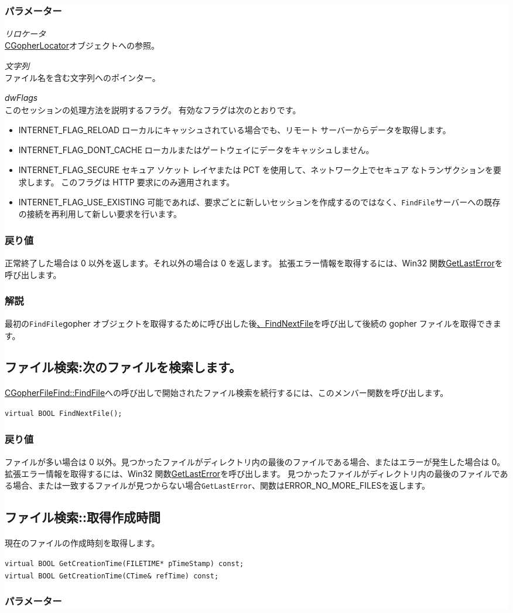 ### <a name="parameters"></a>パラメーター

*リロケータ*<br/>
[CGopherLocator](../../mfc/reference/cgopherlocator-class.md)オブジェクトへの参照。

*文字列*<br/>
ファイル名を含む文字列へのポインター。

*dwFlags*<br/>
このセッションの処理方法を説明するフラグ。 有効なフラグは次のとおりです。

- INTERNET_FLAG_RELOAD ローカルにキャッシュされている場合でも、リモート サーバーからデータを取得します。

- INTERNET_FLAG_DONT_CACHE ローカルまたはゲートウェイにデータをキャッシュしません。

- INTERNET_FLAG_SECURE セキュア ソケット レイヤまたは PCT を使用して、ネットワーク上でセキュア なトランザクションを要求します。 このフラグは HTTP 要求にのみ適用されます。

- INTERNET_FLAG_USE_EXISTING 可能であれば、要求ごとに新しいセッションを作成するのではなく、`FindFile`サーバーへの既存の接続を再利用して新しい要求を行います。

### <a name="return-value"></a>戻り値

正常終了した場合は 0 以外を返します。それ以外の場合は 0 を返します。 拡張エラー情報を取得するには、Win32 関数[GetLastError](/windows/win32/api/errhandlingapi/nf-errhandlingapi-getlasterror)を呼び出します。

### <a name="remarks"></a>解説

最初の`FindFile`gopher オブジェクトを取得するために呼び出した後[、FindNextFile](#findnextfile)を呼び出して後続の gopher ファイルを取得できます。

## <a name="cgopherfilefindfindnextfile"></a><a name="findnextfile"></a>ファイル検索:次のファイルを検索します。

[CGopherFileFind::FindFile](#findfile)への呼び出しで開始されたファイル検索を続行するには、このメンバー関数を呼び出します。

```
virtual BOOL FindNextFile();
```

### <a name="return-value"></a>戻り値

ファイルが多い場合は 0 以外。見つかったファイルがディレクトリ内の最後のファイルである場合、またはエラーが発生した場合は 0。 拡張エラー情報を取得するには、Win32 関数[GetLastError](/windows/win32/api/errhandlingapi/nf-errhandlingapi-getlasterror)を呼び出します。 見つかったファイルがディレクトリ内の最後のファイルである場合、または一致するファイルが見つからない場合`GetLastError`、関数はERROR_NO_MORE_FILESを返します。

## <a name="cgopherfilefindgetcreationtime"></a><a name="getcreationtime"></a>ファイル検索::取得作成時間

現在のファイルの作成時刻を取得します。

```
virtual BOOL GetCreationTime(FILETIME* pTimeStamp) const;
virtual BOOL GetCreationTime(CTime& refTime) const;
```

### <a name="parameters"></a>パラメーター
